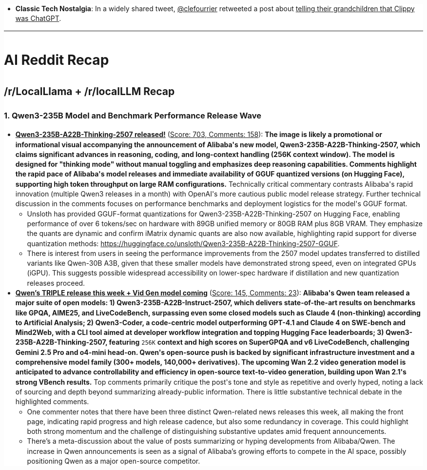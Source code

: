 - **Classic Tech Nostalgia**: In a widely shared tweet, [@clefourrier](https://twitter.com/clefourrier/status/1948648157635903791) retweeted a post about [telling their grandchildren that Clippy was ChatGPT](https://twitter.com/clefourrier/status/1948648157635903791).

---

# AI Reddit Recap

## /r/LocalLlama + /r/localLLM Recap

### 1. Qwen3-235B Model and Benchmark Performance Release Wave

- [**Qwen3-235B-A22B-Thinking-2507 released!**](https://i.redd.it/bvx1dbl5xzef1.jpeg) ([Score: 703, Comments: 158](https://www.reddit.com/r/LocalLLaMA/comments/1m8vegq/qwen3235ba22bthinking2507_released/)): **The image is likely a promotional or informational visual accompanying the announcement of Alibaba's new model, Qwen3-235B-A22B-Thinking-2507, which claims significant advances in reasoning, coding, and long-context handling (256K context window). The model is designed for "thinking mode" without manual toggling and emphasizes deep reasoning capabilities. Comments highlight the rapid pace of Alibaba's model releases and immediate availability of GGUF quantized versions (on Hugging Face), supporting high token throughput on large RAM configurations.** Technically critical commentary contrasts Alibaba's rapid innovation (multiple Qwen3 releases in a month) with OpenAI's more cautious public model release strategy. Further technical discussion in the comments focuses on performance benchmarks and deployment logistics for the model's GGUF format.
    - Unsloth has provided GGUF-format quantizations for Qwen3-235B-A22B-Thinking-2507 on Hugging Face, enabling performance of over 6 tokens/sec on hardware with 89GB unified memory or 80GB RAM plus 8GB VRAM. They emphasize the quants are dynamic and confirm iMatrix dynamic quants are also now available, highlighting rapid support for diverse quantization methods: https://huggingface.co/unsloth/Qwen3-235B-A22B-Thinking-2507-GGUF.
    - There is interest from users in seeing the performance improvements from the 2507 model updates transferred to distilled variants like Qwen-30B A3B, given that these smaller models have demonstrated strong speed, even on integrated GPUs (iGPU). This suggests possible widespread accessibility on lower-spec hardware if distillation and new quantization releases proceed.
- [**Qwen’s TRIPLE release this week + Vid Gen model coming**](https://www.reddit.com/gallery/1m91b98) ([Score: 145, Comments: 23](https://www.reddit.com/r/LocalLLaMA/comments/1m91b98/qwens_triple_release_this_week_vid_gen_model/)): **Alibaba's Qwen team released a major suite of open models: 1) Qwen3-235B-A22B-Instruct-2507, which delivers state-of-the-art results on benchmarks like GPQA, AIME25, and LiveCodeBench, surpassing even some closed models such as Claude 4 (non-thinking) according to Artificial Analysis; 2) Qwen3-Coder, a code-centric model outperforming GPT-4.1 and Claude 4 on SWE-bench and Mind2Web, with a CLI tool aimed at developer workflow integration and topping Hugging Face leaderboards; 3) Qwen3-235B-A22B-Thinking-2507, featuring** `256K` **context and high scores on SuperGPQA and v6 LiveCodeBench, challenging Gemini 2.5 Pro and o4-mini head-on. Qwen's open-source push is backed by significant infrastructure investment and a comprehensive model family (300+ models, 140,000+ derivatives). The upcoming Wan 2.2 video generation model is anticipated to advance controllability and efficiency in open-source text-to-video generation, building upon Wan 2.1's strong VBench results.** Top comments primarily critique the post's tone and style as repetitive and overly hyped, noting a lack of sourcing and depth beyond summarizing already-public information. There is little substantive technical debate in the highlighted comments.
    - One commenter notes that there have been three distinct Qwen-related news releases this week, all making the front page, indicating rapid progress and high release cadence, but also some redundancy in coverage. This could highlight both strong momentum and the challenge of distinguishing substantive updates amid frequent announcements.
    - There’s a meta-discussion about the value of posts summarizing or hyping developments from Alibaba/Qwen. The increase in Qwen announcements is seen as a signal of Alibaba’s growing efforts to compete in the AI space, possibly positioning Qwen as a major open-source competitor.